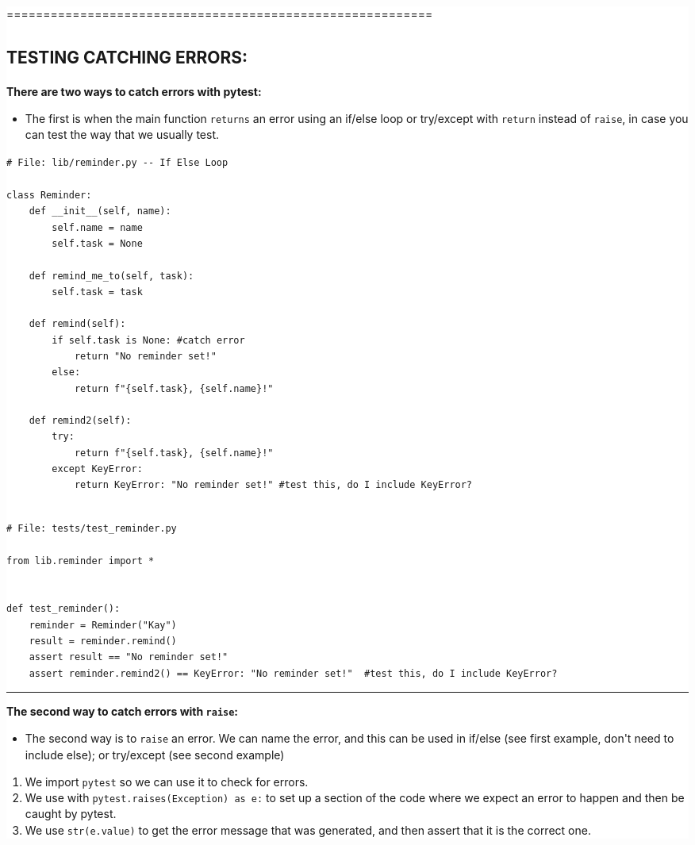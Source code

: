 
==========================================================

## TESTING CATCHING ERRORS:

**There are two ways to catch errors with pytest:**

* The first is when the main function `returns` an error using an if/else loop or try/except with `return` instead of `raise`, in case you can test the way that we usually test.

```shell
# File: lib/reminder.py -- If Else Loop

class Reminder:
    def __init__(self, name):
        self.name = name
        self.task = None

    def remind_me_to(self, task):
        self.task = task

    def remind(self):
        if self.task is None: #catch error
            return "No reminder set!"
        else:
            return f"{self.task}, {self.name}!"
    
    def remind2(self):
        try: 
            return f"{self.task}, {self.name}!"
        except KeyError:
            return KeyError: "No reminder set!" #test this, do I include KeyError?
        
```
```shell
# File: tests/test_reminder.py

from lib.reminder import *


def test_reminder():
    reminder = Reminder("Kay")
    result = reminder.remind()
    assert result == "No reminder set!"
    assert reminder.remind2() == KeyError: "No reminder set!"  #test this, do I include KeyError?
```
<hr>

**The second way to catch errors with `raise`:**

* The second way is to `raise` an error. We can name the error, and this can be used in if/else (see first example, don't need to include else); or try/except (see second example)

1. We import `pytest` so we can use it to check for errors.
2. We use with `pytest.raises(Exception) as e:` to set up a section of the code where we expect an error to happen and then be caught by pytest.
3. We use `str(e.value)` to get the error message that was generated, and then assert that it is the correct one.
